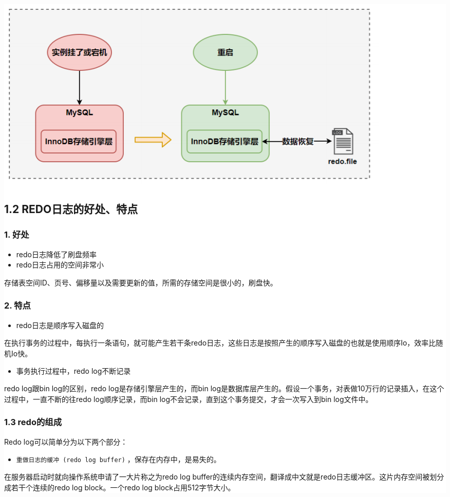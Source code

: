 

![为什么需要redo日志](../../img/mysql/mysql事务日志/1为什么需要redo日志.png)

## 1.2 REDO日志的好处、特点

### 1. 好处

- redo日志降低了刷盘频率
- redo日志占用的空间非常小

存储表空间ID、页号、偏移量以及需要更新的值，所需的存储空间是很小的，刷盘快。

### 2. 特点

- redo日志是顺序写入磁盘的

在执行事务的过程中，每执行一条语句，就可能产生若干条redo日志，这些日志是按照产生的顺序写入磁盘的也就是使用顺序Io，效率比随机Io快。

- 事务执行过程中，redo log不断记录

redo log跟bin log的区别，redo log是存储引擎层产生的，而bin log是数据库层产生的。假设一个事务，对表做10万行的记录插入，在这个过程中，一直不断的往redo log顺序记录，而bin log不会记录，直到这个事务提交，才会一次写入到bin log文件中。

### 1.3 redo的组成

Redo log可以简单分为以下两个部分：

- `重做日志的缓冲 (redo log buffer)` ，保存在内存中，是易失的。

在服务器启动时就向操作系统申请了一大片称之为redo log buffer的连续内存空间，翻译成中文就是redo日志缓冲区。这片内存空间被划分成若干个连续的redo log block。一个redo log block占用512字节大小。
